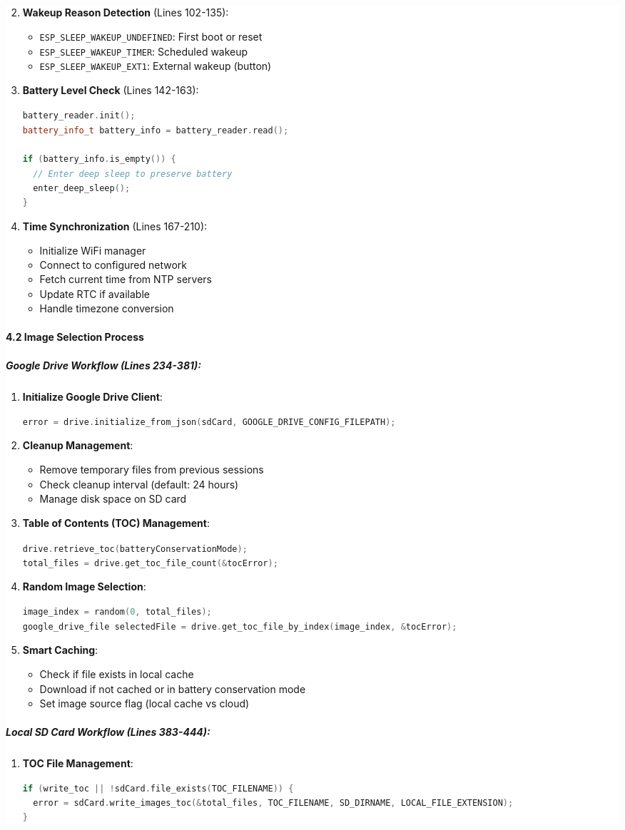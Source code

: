 2. **Wakeup Reason Detection** (Lines 102-135):
   - `ESP_SLEEP_WAKEUP_UNDEFINED`: First boot or reset
   - `ESP_SLEEP_WAKEUP_TIMER`: Scheduled wakeup
   - `ESP_SLEEP_WAKEUP_EXT1`: External wakeup (button)

3. **Battery Level Check** (Lines 142-163):
   ```cpp
   battery_reader.init();
   battery_info_t battery_info = battery_reader.read();
   
   if (battery_info.is_empty()) {
     // Enter deep sleep to preserve battery
     enter_deep_sleep();
   }
   ```

4. **Time Synchronization** (Lines 167-210):
   - Initialize WiFi manager
   - Connect to configured network
   - Fetch current time from NTP servers
   - Update RTC if available
   - Handle timezone conversion

#### 4.2 Image Selection Process

##### Google Drive Workflow (Lines 234-381):
1. **Initialize Google Drive Client**:
   ```cpp
   error = drive.initialize_from_json(sdCard, GOOGLE_DRIVE_CONFIG_FILEPATH);
   ```

2. **Cleanup Management**:
   - Remove temporary files from previous sessions
   - Check cleanup interval (default: 24 hours)
   - Manage disk space on SD card

3. **Table of Contents (TOC) Management**:
   ```cpp
   drive.retrieve_toc(batteryConservationMode);
   total_files = drive.get_toc_file_count(&tocError);
   ```

4. **Random Image Selection**:
   ```cpp
   image_index = random(0, total_files);
   google_drive_file selectedFile = drive.get_toc_file_by_index(image_index, &tocError);
   ```

5. **Smart Caching**:
   - Check if file exists in local cache
   - Download if not cached or in battery conservation mode
   - Set image source flag (local cache vs cloud)

##### Local SD Card Workflow (Lines 383-444):
1. **TOC File Management**:
   ```cpp
   if (write_toc || !sdCard.file_exists(TOC_FILENAME)) {
     error = sdCard.write_images_toc(&total_files, TOC_FILENAME, SD_DIRNAME, LOCAL_FILE_EXTENSION);
   }
   ```
